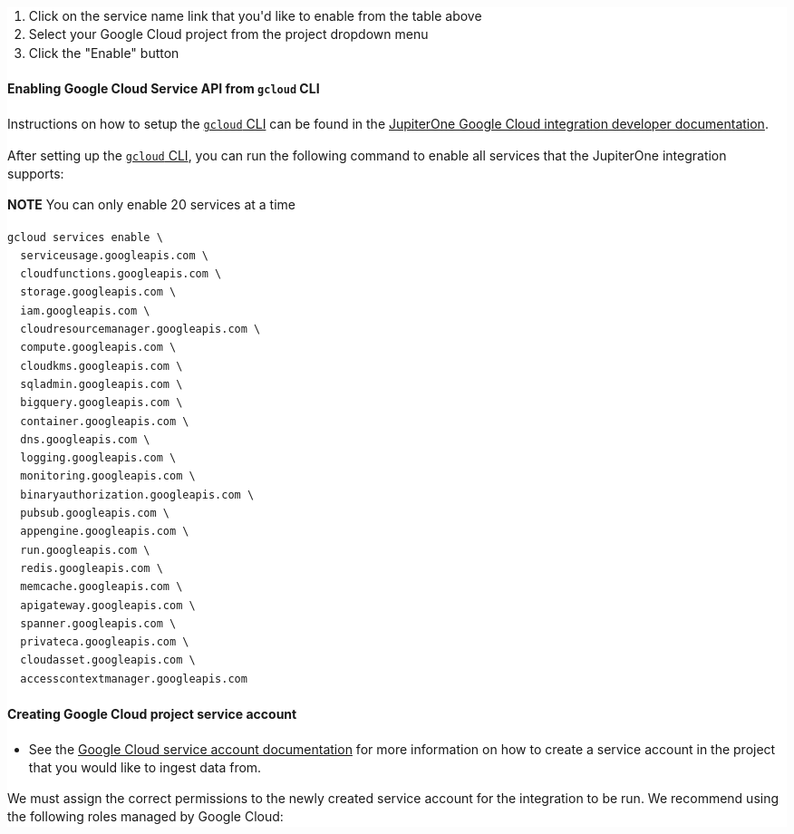 1. Click on the service name link that you'd like to enable from the table above
2. Select your Google Cloud project from the project dropdown menu
3. Click the "Enable" button

#### Enabling Google Cloud Service API from `gcloud` CLI

Instructions on how to setup the
[`gcloud` CLI](https://cloud.google.com/sdk/gcloud) can be found in the
[JupiterOne Google Cloud integration developer documentation](https://github.com/JupiterOne/graph-google-cloud/blob/master/docs/development.md).

After setting up the [`gcloud` CLI](https://cloud.google.com/sdk/gcloud), you
can run the following command to enable all services that the JupiterOne
integration supports:

**NOTE** You can only enable 20 services at a time

```
gcloud services enable \
  serviceusage.googleapis.com \
  cloudfunctions.googleapis.com \
  storage.googleapis.com \
  iam.googleapis.com \
  cloudresourcemanager.googleapis.com \
  compute.googleapis.com \
  cloudkms.googleapis.com \
  sqladmin.googleapis.com \
  bigquery.googleapis.com \
  container.googleapis.com \
  dns.googleapis.com \
  logging.googleapis.com \
  monitoring.googleapis.com \
  binaryauthorization.googleapis.com \
  pubsub.googleapis.com \
  appengine.googleapis.com \
  run.googleapis.com \
  redis.googleapis.com \
  memcache.googleapis.com \
  apigateway.googleapis.com \
  spanner.googleapis.com \
  privateca.googleapis.com \
  cloudasset.googleapis.com \
  accesscontextmanager.googleapis.com
```

#### Creating Google Cloud project service account

- See the
  [Google Cloud service account documentation](https://cloud.google.com/iam/docs/creating-managing-service-accounts#creating)
  for more information on how to create a service account in the project that
  you would like to ingest data from.

We must assign the correct permissions to the newly created service account for
the integration to be run. We recommend using the following roles managed by
Google Cloud:
